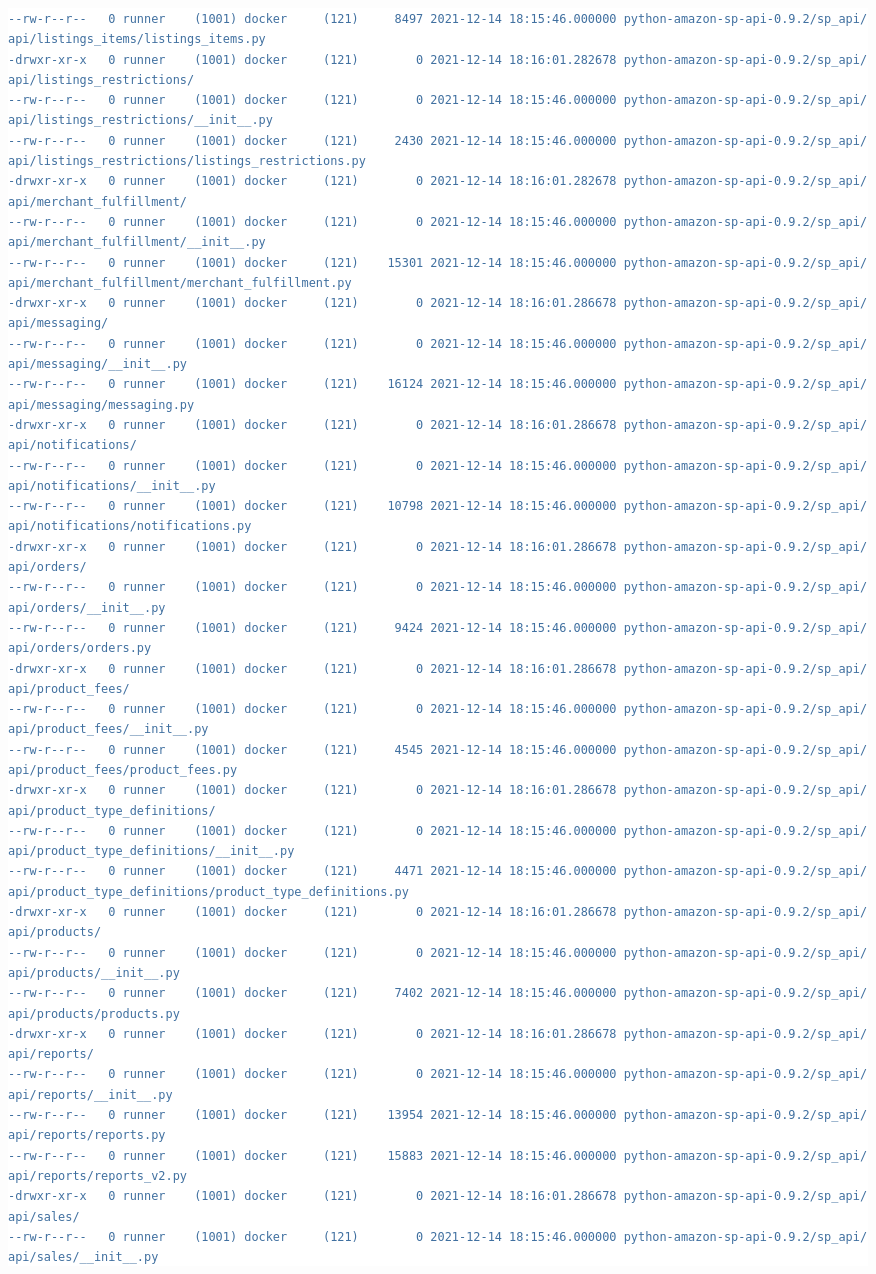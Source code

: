 ```diff
--rw-r--r--   0 runner    (1001) docker     (121)     8497 2021-12-14 18:15:46.000000 python-amazon-sp-api-0.9.2/sp_api/api/listings_items/listings_items.py
-drwxr-xr-x   0 runner    (1001) docker     (121)        0 2021-12-14 18:16:01.282678 python-amazon-sp-api-0.9.2/sp_api/api/listings_restrictions/
--rw-r--r--   0 runner    (1001) docker     (121)        0 2021-12-14 18:15:46.000000 python-amazon-sp-api-0.9.2/sp_api/api/listings_restrictions/__init__.py
--rw-r--r--   0 runner    (1001) docker     (121)     2430 2021-12-14 18:15:46.000000 python-amazon-sp-api-0.9.2/sp_api/api/listings_restrictions/listings_restrictions.py
-drwxr-xr-x   0 runner    (1001) docker     (121)        0 2021-12-14 18:16:01.282678 python-amazon-sp-api-0.9.2/sp_api/api/merchant_fulfillment/
--rw-r--r--   0 runner    (1001) docker     (121)        0 2021-12-14 18:15:46.000000 python-amazon-sp-api-0.9.2/sp_api/api/merchant_fulfillment/__init__.py
--rw-r--r--   0 runner    (1001) docker     (121)    15301 2021-12-14 18:15:46.000000 python-amazon-sp-api-0.9.2/sp_api/api/merchant_fulfillment/merchant_fulfillment.py
-drwxr-xr-x   0 runner    (1001) docker     (121)        0 2021-12-14 18:16:01.286678 python-amazon-sp-api-0.9.2/sp_api/api/messaging/
--rw-r--r--   0 runner    (1001) docker     (121)        0 2021-12-14 18:15:46.000000 python-amazon-sp-api-0.9.2/sp_api/api/messaging/__init__.py
--rw-r--r--   0 runner    (1001) docker     (121)    16124 2021-12-14 18:15:46.000000 python-amazon-sp-api-0.9.2/sp_api/api/messaging/messaging.py
-drwxr-xr-x   0 runner    (1001) docker     (121)        0 2021-12-14 18:16:01.286678 python-amazon-sp-api-0.9.2/sp_api/api/notifications/
--rw-r--r--   0 runner    (1001) docker     (121)        0 2021-12-14 18:15:46.000000 python-amazon-sp-api-0.9.2/sp_api/api/notifications/__init__.py
--rw-r--r--   0 runner    (1001) docker     (121)    10798 2021-12-14 18:15:46.000000 python-amazon-sp-api-0.9.2/sp_api/api/notifications/notifications.py
-drwxr-xr-x   0 runner    (1001) docker     (121)        0 2021-12-14 18:16:01.286678 python-amazon-sp-api-0.9.2/sp_api/api/orders/
--rw-r--r--   0 runner    (1001) docker     (121)        0 2021-12-14 18:15:46.000000 python-amazon-sp-api-0.9.2/sp_api/api/orders/__init__.py
--rw-r--r--   0 runner    (1001) docker     (121)     9424 2021-12-14 18:15:46.000000 python-amazon-sp-api-0.9.2/sp_api/api/orders/orders.py
-drwxr-xr-x   0 runner    (1001) docker     (121)        0 2021-12-14 18:16:01.286678 python-amazon-sp-api-0.9.2/sp_api/api/product_fees/
--rw-r--r--   0 runner    (1001) docker     (121)        0 2021-12-14 18:15:46.000000 python-amazon-sp-api-0.9.2/sp_api/api/product_fees/__init__.py
--rw-r--r--   0 runner    (1001) docker     (121)     4545 2021-12-14 18:15:46.000000 python-amazon-sp-api-0.9.2/sp_api/api/product_fees/product_fees.py
-drwxr-xr-x   0 runner    (1001) docker     (121)        0 2021-12-14 18:16:01.286678 python-amazon-sp-api-0.9.2/sp_api/api/product_type_definitions/
--rw-r--r--   0 runner    (1001) docker     (121)        0 2021-12-14 18:15:46.000000 python-amazon-sp-api-0.9.2/sp_api/api/product_type_definitions/__init__.py
--rw-r--r--   0 runner    (1001) docker     (121)     4471 2021-12-14 18:15:46.000000 python-amazon-sp-api-0.9.2/sp_api/api/product_type_definitions/product_type_definitions.py
-drwxr-xr-x   0 runner    (1001) docker     (121)        0 2021-12-14 18:16:01.286678 python-amazon-sp-api-0.9.2/sp_api/api/products/
--rw-r--r--   0 runner    (1001) docker     (121)        0 2021-12-14 18:15:46.000000 python-amazon-sp-api-0.9.2/sp_api/api/products/__init__.py
--rw-r--r--   0 runner    (1001) docker     (121)     7402 2021-12-14 18:15:46.000000 python-amazon-sp-api-0.9.2/sp_api/api/products/products.py
-drwxr-xr-x   0 runner    (1001) docker     (121)        0 2021-12-14 18:16:01.286678 python-amazon-sp-api-0.9.2/sp_api/api/reports/
--rw-r--r--   0 runner    (1001) docker     (121)        0 2021-12-14 18:15:46.000000 python-amazon-sp-api-0.9.2/sp_api/api/reports/__init__.py
--rw-r--r--   0 runner    (1001) docker     (121)    13954 2021-12-14 18:15:46.000000 python-amazon-sp-api-0.9.2/sp_api/api/reports/reports.py
--rw-r--r--   0 runner    (1001) docker     (121)    15883 2021-12-14 18:15:46.000000 python-amazon-sp-api-0.9.2/sp_api/api/reports/reports_v2.py
-drwxr-xr-x   0 runner    (1001) docker     (121)        0 2021-12-14 18:16:01.286678 python-amazon-sp-api-0.9.2/sp_api/api/sales/
--rw-r--r--   0 runner    (1001) docker     (121)        0 2021-12-14 18:15:46.000000 python-amazon-sp-api-0.9.2/sp_api/api/sales/__init__.py
```